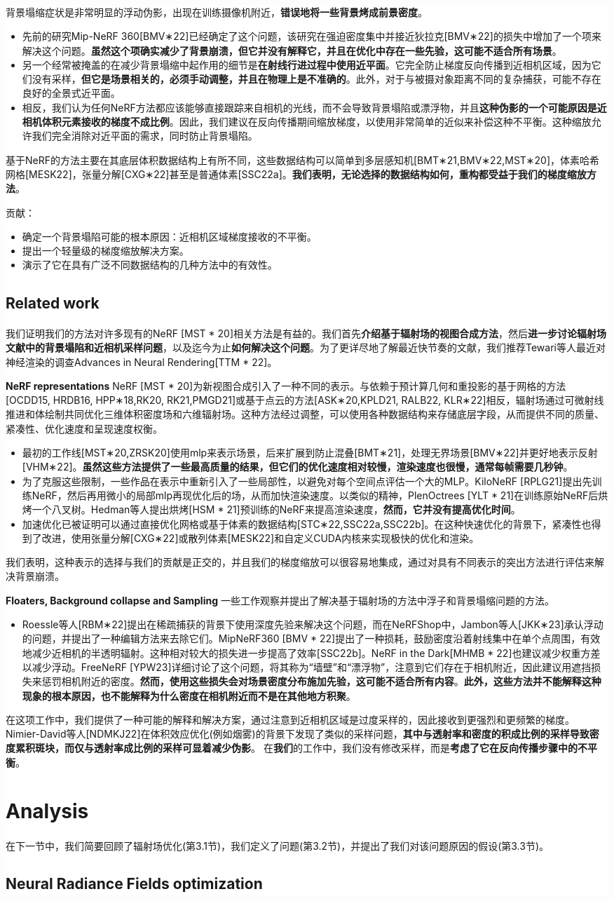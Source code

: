 背景塌缩症状是非常明显的浮动伪影，出现在训练摄像机附近，**错误地将一些背景烤成前景密度**。
- 先前的研究Mip-NeRF 360[BMV∗22]已经确定了这个问题，该研究在强迫密度集中并接近狄拉克[BMV∗22]的损失中增加了一个项来解决这个问题。**虽然这个项确实减少了背景崩溃，但它并没有解释它，并且在优化中存在一些先验，这可能不适合所有场景**。
- 另一个经常被掩盖的在减少背景塌缩中起作用的细节是**在射线行进过程中使用近平面**。它完全防止梯度反向传播到近相机区域，因为它们没有采样，**但它是场景相关的，必须手动调整，并且在物理上是不准确的**。此外，对于与被摄对象距离不同的复杂捕获，可能不存在良好的全景式近平面。
- 相反，我们认为任何NeRF方法都应该能够直接跟踪来自相机的光线，而不会导致背景塌陷或漂浮物，并且**这种伪影的一个可能原因是近相机体积元素接收的梯度不成比例**。因此，我们建议在反向传播期间缩放梯度，以使用非常简单的近似来补偿这种不平衡。这种缩放允许我们完全消除对近平面的需求，同时防止背景塌陷。

基于NeRF的方法主要在其底层体积数据结构上有所不同，这些数据结构可以简单到多层感知机[BMT∗21,BMV∗22,MST∗20]，体素哈希网格[MESK22]，张量分解[CXG∗22]甚至是普通体素[SSC22a]。**我们表明，无论选择的数据结构如何，重构都受益于我们的梯度缩放方法**。

贡献：
- 确定一个背景塌陷可能的根本原因：近相机区域梯度接收的不平衡。
- 提出一个轻量级的梯度缩放解决方案。
- 演示了它在具有广泛不同数据结构的几种方法中的有效性。

## Related work

我们证明我们的方法对许多现有的NeRF [MST * 20]相关方法是有益的。我们首先**介绍基于辐射场的视图合成方法**，然后**进一步讨论辐射场文献中的背景塌陷和近相机采样问题**，以及迄今为止**如何解决这个问题**。为了更详尽地了解最近快节奏的文献，我们推荐Tewari等人最近对神经渲染的调查Advances in Neural Rendering[TTM * 22]。

**NeRF representations**
NeRF [MST * 20]为新视图合成引入了一种不同的表示。与依赖于预计算几何和重投影的基于网格的方法[OCDD15, HRDB16, HPP∗18,RK20, RK21,PMGD21]或基于点云的方法[ASK∗20,KPLD21, RALB22, KLR∗22]相反，辐射场通过可微射线推进和体绘制共同优化三维体积密度场和六维辐射场。这种方法经过调整，可以使用各种数据结构来存储底层字段，从而提供不同的质量、紧凑性、优化速度和呈现速度权衡。
- 最初的工作线[MST∗20,ZRSK20]使用mlp来表示场景，后来扩展到防止混叠[BMT∗21]，处理无界场景[BMV∗22]并更好地表示反射[VHM∗22]。**虽然这些方法提供了一些最高质量的结果，但它们的优化速度相对较慢，渲染速度也很慢，通常每帧需要几秒钟**。
- 为了克服这些限制，一些作品在表示中重新引入了一些局部性，以避免对每个空间点评估一个大的MLP。KiloNeRF [RPLG21]提出先训练NeRF，然后再用微小的局部mlp再现优化后的场，从而加快渲染速度。以类似的精神，PlenOctrees [YLT * 21]在训练原始NeRF后烘烤一个八叉树。Hedman等人提出烘烤[HSM * 21]预训练的NeRF来提高渲染速度，**然而，它并没有提高优化时间**。
- 加速优化已被证明可以通过直接优化网格或基于体素的数据结构[STC∗22,SSC22a,SSC22b]。在这种快速优化的背景下，紧凑性也得到了改进，使用张量分解[CXG∗22]或散列体素[MESK22]和自定义CUDA内核来实现极快的优化和渲染。

我们表明，这种表示的选择与我们的贡献是正交的，并且我们的梯度缩放可以很容易地集成，通过对具有不同表示的突出方法进行评估来解决背景崩溃。

**Floaters, Background collapse and Sampling**
一些工作观察并提出了解决基于辐射场的方法中浮子和背景塌缩问题的方法。
- Roessle等人[RBM∗22]提出在稀疏捕获的背景下使用深度先验来解决这个问题，而在NeRFShop中，Jambon等人[JKK∗23]承认浮动的问题，并提出了一种编辑方法来去除它们。MipNeRF360 [BMV * 22]提出了一种损耗，鼓励密度沿着射线集中在单个点周围，有效地减少近相机的半透明辐射。这种相对较大的损失进一步提高了效率[SSC22b]。NeRF in the Dark[MHMB * 22]也建议减少权重方差以减少浮动。FreeNeRF [YPW23]详细讨论了这个问题，将其称为“墙壁”和“漂浮物”，注意到它们存在于相机附近，因此建议用遮挡损失来惩罚相机附近的密度。**然而，使用这些损失会对场景密度分布施加先验，这可能不适合所有内容**。**此外，这些方法并不能解释这种现象的根本原因，也不能解释为什么密度在相机附近而不是在其他地方积聚**。

在这项工作中，我们提供了一种可能的解释和解决方案，通过注意到近相机区域是过度采样的，因此接收到更强烈和更频繁的梯度。
Nimier-David等人[NDMKJ22]在体积效应优化(例如烟雾)的背景下发现了类似的采样问题，**其中与透射率和密度的积成比例的采样导致密度累积斑块，而仅与透射率成比例的采样可显着减少伪影**。
在**我们**的工作中，我们没有修改采样，而是**考虑了它在反向传播步骤中的不平衡**。

# Analysis

在下一节中，我们简要回顾了辐射场优化(第3.1节)，我们定义了问题(第3.2节)，并提出了我们对该问题原因的假设(第3.3节)。

## Neural Radiance Fields optimization
